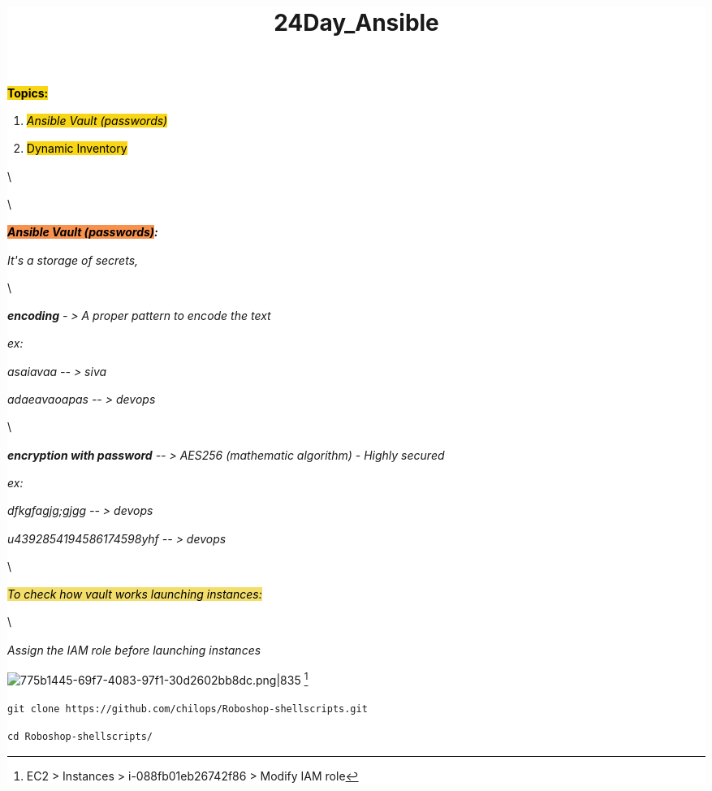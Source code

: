 ﻿---
title: 24Day_Ansible
uuid: 1f222abc-0cf8-11ef-9bc9-2e40d90dfe07
version: 542
created: '2024-05-08T10:32:07+05:30'
tags:
  - ansible
---

<mark style="background-color:#f8d616;">**Topics:**</mark>

1. *<mark style="background-color:#f8d616;">Ansible Vault (passwords)</mark>*

1. <mark style="background-color:#f8d616;">Dynamic Inventory</mark>

\

\

*<mark style="background-color:#f8914d;">**Ansible Vault (passwords)**</mark><mark style="background-color:#fff;">**:**</mark>*

*It's a storage of secrets,*

\

***encoding** - > A proper pattern to encode the text*

*ex:*

*asaiavaa -- > siva*

*adaeavaoapas -- > devops*

\

***encryption with password** -- > AES256 (mathematic algorithm) - Highly secured*

*ex:*

*dfkgfagjg;gjgg -- > devops*

*u4392854194586174598yhf -- > devops*

\

*<mark style="background-color:#f3de6c;">To check how vault works launching instances:</mark>*

\

*Assign the IAM role before launching instances*

![775b1445-69f7-4083-97f1-30d2602bb8dc.png|835](https://images.amplenote.com/1f222abc-0cf8-11ef-9bc9-2e40d90dfe07/775b1445-69f7-4083-97f1-30d2602bb8dc.png) [^1]

```
git clone https://github.com/chilops/Roboshop-shellscripts.git
```

```
cd Roboshop-shellscripts/
```


[^1]: EC2 > Instances > i-088fb01eb26742f86 > Modify IAM role
[^2]: 54 . 167. 124.229 \| 172. 31.21. 170 \| t2.micro \| null
[^3]: \[ centosdip-172-31-21-170 \~/Roboshop-shellscripts \]$ sudo sh roboshop. sh
[^4]: V REPOS
[^5]: EXPLORER
[^6]: EXPLORER
[^7]: REPOS
[^8]: On branch main
[^9]: \[ centos@ip-172-31-21-170 \~ \]$ git clone https://github. com/chilops/Ansible. git
[^10]: centos@ip-172-31-21-170 \~/Ansible \]$ 1s
[^11]: \[ centosdip-172-31-21-170 \~/Ansible/vault \]$ 1s -1
[^12]: ansible user: centos
[^13]: \[ centos@ip-172-31-21-170 \~/Ansible/vault \]$ cat group_vars/web . yaml
[^14]: ansible user: centos
[^15]: REPOS
[^16]: V
[^17]: on branch main
[^18]: \[ centosdip-172-31-21-170 \~/Ansible/vault \]$ git pull
[^19]: \[ centosdip-172-31-21-170 \~/Ansible/vault \]$ ansible-playbook 1. pingplaybook. yaml
[^20]: V
[^21]: \[ centos@ip-172-31-22-137 \~/ansible/vault \]$ ansible-playbook 01-playbook. yaml --ask-vault-pass
[^22]: we have servers, domains
[^23]: \[ centos@ip-172-31-22-137 \~ \]$ ansible-galaxy collection install amazon. aws
[^24]: \[ centos@ip-172-31-22-137 \~ \]$ ansible --version
[^25]: \[ centosdip-172-31-22-137 \~ \]$ python
[^26]: python3-pip . noarch
[^27]: \[ centos@ip-172-31-22-137 \~ \]$ sudo yum install python3.11-pip. noarch -y
[^28]: boto and botocore --> aws python modules
[^29]: \[ centos@ip-172-31-22-137 \~ \]$ pip3.11 install boto3 botocore
[^30]: \[ centos@ip-172-31-22-137 \~ \]$ vim web. aws ec2. yaml
[^31]: 18.215.157.145
[^32]: "all": {
[^33]: \[ centosdip-172-31-22-137 \~ \]$ ansible aws ec2 -i web. aws ec2. yaml -e ansible user=centos -e ansible_password=Devops321 -m ping